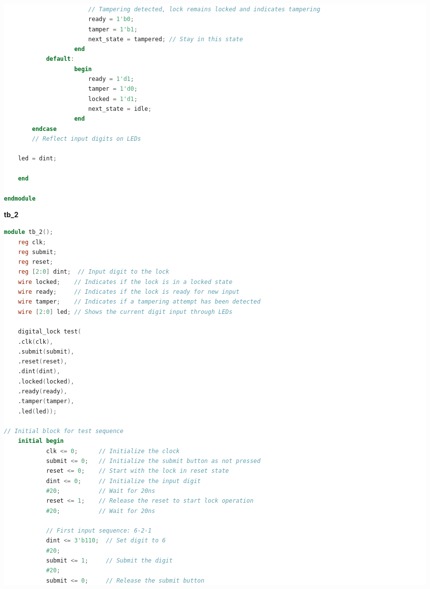 ```verilog
                        // Tampering detected, lock remains locked and indicates tampering
                        ready = 1'b0;
                        tamper = 1'b1;
                        next_state = tampered; // Stay in this state
                    end
            default:
                    begin
                        ready = 1'd1;
                        tamper = 1'd0;
                        locked = 1'd1;
                        next_state = idle;
                    end       
        endcase
        // Reflect input digits on LEDs

    led = dint;
      
    end
     
endmodule


```



**tb_2**
```verilog
module tb_2();
    reg clk;
    reg submit;
    reg reset;
    reg [2:0] dint;  // Input digit to the lock
    wire locked;    // Indicates if the lock is in a locked state
    wire ready;     // Indicates if the lock is ready for new input
    wire tamper;    // Indicates if a tampering attempt has been detected
    wire [2:0] led; // Shows the current digit input through LEDs
    
    digital_lock test(
    .clk(clk),
    .submit(submit),
    .reset(reset),
    .dint(dint),
    .locked(locked),
    .ready(ready),
    .tamper(tamper),
    .led(led));

// Initial block for test sequence
    initial begin
            clk <= 0;      // Initialize the clock
            submit <= 0;   // Initialize the submit button as not pressed
            reset <= 0;    // Start with the lock in reset state
            dint <= 0;     // Initialize the input digit
            #20;           // Wait for 20ns
            reset <= 1;    // Release the reset to start lock operation
            #20;           // Wait for 20ns
                
	        // First input sequence: 6-2-1
            dint <= 3'b110;  // Set digit to 6
            #20;
            submit <= 1;     // Submit the digit
            #20;             
            submit <= 0;     // Release the submit button
```
